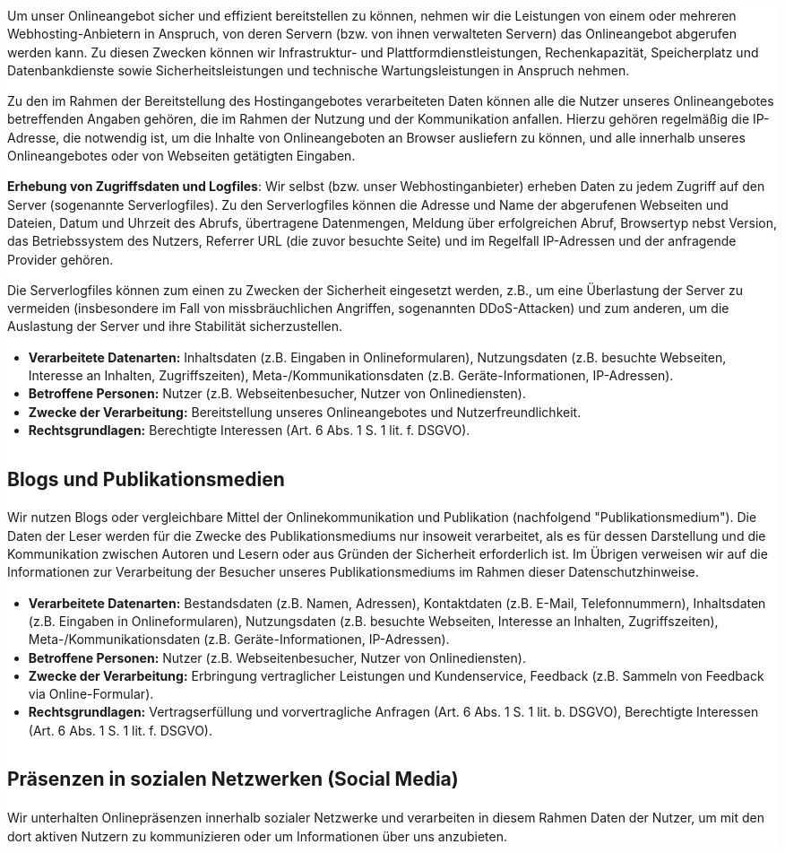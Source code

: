 Um unser Onlineangebot sicher und effizient bereitstellen zu können, nehmen wir die Leistungen von einem oder mehreren Webhosting-Anbietern in Anspruch, von deren Servern (bzw. von ihnen verwalteten Servern) das Onlineangebot abgerufen werden kann. Zu diesen Zwecken können wir Infrastruktur- und Plattformdienstleistungen, Rechenkapazität, Speicherplatz und Datenbankdienste sowie Sicherheitsleistungen und technische Wartungsleistungen in Anspruch nehmen.

Zu den im Rahmen der Bereitstellung des Hostingangebotes verarbeiteten Daten können alle die Nutzer unseres Onlineangebotes betreffenden Angaben gehören, die im Rahmen der Nutzung und der Kommunikation anfallen. Hierzu gehören regelmäßig die IP-Adresse, die notwendig ist, um die Inhalte von Onlineangeboten an Browser ausliefern zu können, und alle innerhalb unseres Onlineangebotes oder von Webseiten getätigten Eingaben.

**Erhebung von Zugriffsdaten und Logfiles**: Wir selbst (bzw. unser Webhostinganbieter) erheben Daten zu jedem Zugriff auf den Server (sogenannte Serverlogfiles). Zu den Serverlogfiles können die Adresse und Name der abgerufenen Webseiten und Dateien, Datum und Uhrzeit des Abrufs, übertragene Datenmengen, Meldung über erfolgreichen Abruf, Browsertyp nebst Version, das Betriebssystem des Nutzers, Referrer URL (die zuvor besuchte Seite) und im Regelfall IP-Adressen und der anfragende Provider gehören.

Die Serverlogfiles können zum einen zu Zwecken der Sicherheit eingesetzt werden, z.B., um eine Überlastung der Server zu vermeiden (insbesondere im Fall von missbräuchlichen Angriffen, sogenannten DDoS-Attacken) und zum anderen, um die Auslastung der Server und ihre Stabilität sicherzustellen.

*   **Verarbeitete Datenarten:** Inhaltsdaten (z.B. Eingaben in Onlineformularen), Nutzungsdaten (z.B. besuchte Webseiten, Interesse an Inhalten, Zugriffszeiten), Meta-/Kommunikationsdaten (z.B. Geräte-Informationen, IP-Adressen).
*   **Betroffene Personen:** Nutzer (z.B. Webseitenbesucher, Nutzer von Onlinediensten).
*   **Zwecke der Verarbeitung:** Bereitstellung unseres Onlineangebotes und Nutzerfreundlichkeit.
*   **Rechtsgrundlagen:** Berechtigte Interessen (Art. 6 Abs. 1 S. 1 lit. f. DSGVO).

Blogs und Publikationsmedien
----------------------------

Wir nutzen Blogs oder vergleichbare Mittel der Onlinekommunikation und Publikation (nachfolgend "Publikationsmedium"). Die Daten der Leser werden für die Zwecke des Publikationsmediums nur insoweit verarbeitet, als es für dessen Darstellung und die Kommunikation zwischen Autoren und Lesern oder aus Gründen der Sicherheit erforderlich ist. Im Übrigen verweisen wir auf die Informationen zur Verarbeitung der Besucher unseres Publikationsmediums im Rahmen dieser Datenschutzhinweise.

*   **Verarbeitete Datenarten:** Bestandsdaten (z.B. Namen, Adressen), Kontaktdaten (z.B. E-Mail, Telefonnummern), Inhaltsdaten (z.B. Eingaben in Onlineformularen), Nutzungsdaten (z.B. besuchte Webseiten, Interesse an Inhalten, Zugriffszeiten), Meta-/Kommunikationsdaten (z.B. Geräte-Informationen, IP-Adressen).
*   **Betroffene Personen:** Nutzer (z.B. Webseitenbesucher, Nutzer von Onlinediensten).
*   **Zwecke der Verarbeitung:** Erbringung vertraglicher Leistungen und Kundenservice, Feedback (z.B. Sammeln von Feedback via Online-Formular).
*   **Rechtsgrundlagen:** Vertragserfüllung und vorvertragliche Anfragen (Art. 6 Abs. 1 S. 1 lit. b. DSGVO), Berechtigte Interessen (Art. 6 Abs. 1 S. 1 lit. f. DSGVO).

Präsenzen in sozialen Netzwerken (Social Media)
-----------------------------------------------

Wir unterhalten Onlinepräsenzen innerhalb sozialer Netzwerke und verarbeiten in diesem Rahmen Daten der Nutzer, um mit den dort aktiven Nutzern zu kommunizieren oder um Informationen über uns anzubieten.
